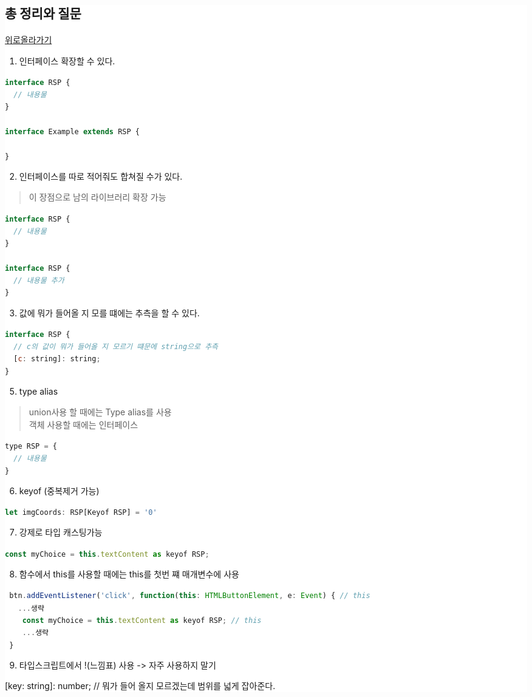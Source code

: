 ## 총 정리와 질문
[위로올라가기](#강좌3)


1. 인터페이스 확장할 수 있다. <br>
```js
interface RSP {
  // 내용물
}

interface Example extends RSP {

}
```
2. 인터페이스를 따로 적어줘도 합쳐질 수가 있다. <br>
> 이 장점으로 남의 라이브러리 확장 가능 <br>
```js
interface RSP {
  // 내용물
}

interface RSP {
  // 내용물 추가
}
```

3. 값에 뭐가 들어올 지 모를 떄에는 추측을 할 수 있다. <br>
```js
interface RSP {
  // c의 값이 뭐가 들어올 지 모르기 떄문에 string으로 추측
  [c: string]: string; 
}
```

5. type alias
> union사용 할 때에는 Type alias를 사용 <br>
> 객체 사용할 때에는 인터페이스 <br>
```js
type RSP = {
  // 내용물
}
```

6. keyof (중복제거 가능)
```js
let imgCoords: RSP[Keyof RSP] = '0'
```

7. 강제로 타입 캐스팅가능
```js
const myChoice = this.textContent as keyof RSP; 
```

8. 함수에서 this를 사용할 때에는 this를 첫번 쨰 매개변수에 사용
```js
 btn.addEventListener('click', function(this: HTMLButtonElement, e: Event) { // this
   ...생략
    const myChoice = this.textContent as keyof RSP; // this
    ...생략
 }
```

9. 타입스크립트에서 !(느낌표) 사용 -> 자주 사용하지 말기



  [key: string]: number; // 뭐가 들어 올지 모르겠는데 범위를 넓게 잡아준다.